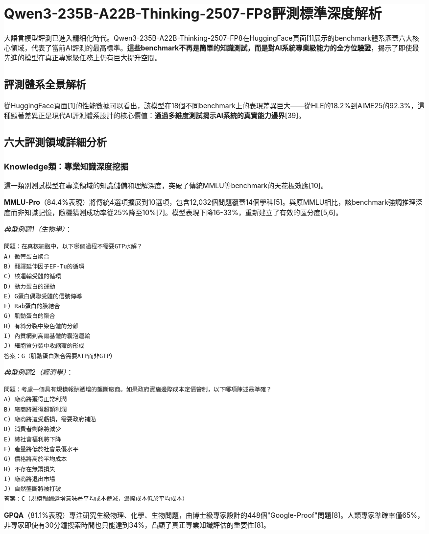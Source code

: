# Qwen3-235B-A22B-Thinking-2507-FP8評測標準深度解析

大語言模型評測已進入精細化時代。Qwen3-235B-A22B-Thinking-2507-FP8在HuggingFace頁面[1]展示的benchmark體系涵蓋六大核心領域，代表了當前AI評測的最高標準。**這些benchmark不再是簡單的知識測試，而是對AI系統專業級能力的全方位驗證**，揭示了即使最先進的模型在真正專家級任務上仍有巨大提升空間。

## 評測體系全景解析

從HuggingFace頁面[1]的性能數據可以看出，該模型在18個不同benchmark上的表現差異巨大——從HLE的18.2%到AIME25的92.3%，這種顯著差異正是現代AI評測體系設計的核心價值：**通過多維度測試揭示AI系統的真實能力邊界**[39]。

## 六大評測領域詳細分析

### Knowledge類：專業知識深度挖掘

這一類別測試模型在專業領域的知識儲備和理解深度，突破了傳統MMLU等benchmark的天花板效應[10]。

**MMLU-Pro**（84.4%表現）將傳統4選項擴展到10選項，包含12,032個問題覆蓋14個學科[5]。與原MMLU相比，該benchmark強調推理深度而非知識記憶，隨機猜測成功率從25%降至10%[7]。模型表現下降16-33%，重新建立了有效的區分度[5,6]。

*典型例題1（生物學）*：
```
問題：在真核細胞中，以下哪個過程不需要GTP水解？
A) 微管蛋白聚合
B) 翻譯延伸因子EF-Tu的循環
C) 核運輸受體的循環
D) 動力蛋白的運動
E) G蛋白偶聯受體的信號傳導
F) Rab蛋白的膜結合
G) 肌動蛋白的聚合
H) 有絲分裂中染色體的分離
I) 內質網到高爾基體的囊泡運輸
J) 細胞質分裂中收縮環的形成
答案：G（肌動蛋白聚合需要ATP而非GTP）
```

*典型例題2（經濟學）*：
```
問題：考慮一個具有規模報酬遞增的壟斷廠商。如果政府實施邊際成本定價管制，以下哪項陳述最準確？
A) 廠商將獲得正常利潤
B) 廠商將獲得超額利潤
C) 廠商將遭受虧損，需要政府補貼
D) 消費者剩餘將減少
E) 總社會福利將下降
F) 產量將低於社會最優水平
G) 價格將高於平均成本
H) 不存在無謂損失
I) 廠商將退出市場
J) 自然壟斷將被打破
答案：C（規模報酬遞增意味著平均成本遞減，邊際成本低於平均成本）
```

**GPQA**（81.1%表現）專注研究生級物理、化學、生物問題，由博士級專家設計的448個"Google-Proof"問題[8]。人類專家準確率僅65%，非專家即使有30分鐘搜索時間也只能達到34%，凸顯了真正專業知識評估的重要性[8]。
